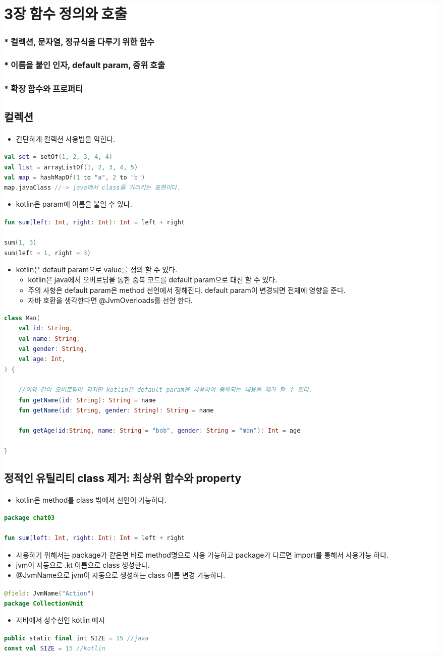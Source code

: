 # 3장 함수 정의와 호출

### * 컬렉션, 문자열, 정규식을 다루기 위한 함수
### * 이름을 붙인 인자, default param, 중위 호출
### * 확장 함수와 프로퍼티

## 컬렉션
* 간단하게 컬렉션 사용법을 익힌다.
```kotlin
val set = setOf(1, 2, 3, 4, 4)
val list = arrayListOf(1, 2, 3, 4, 5)
val map = hashMapOf(1 to "a", 2 to "b")
map.javaClass //-> java에서 class를 가리키는 표현이다.
```

* kotlin은 param에 이름을 붙일 수 있다.
```kotlin
fun sum(left: Int, right: Int): Int = left + right

sum(1, 3)
sum(left = 1, right = 3)
```

* kotlin은 default param으로 value를 정의 할 수 있다.
  * kotlin은 java에서 오버로딩을 통한 중복 코드를 default param으로 대신 할 수 있다.
  * 주의 사항은 default param은 method 선언에서 정해진다. default param이 변경되면 전체에 영향을 준다.
  * 자바 호환을 생각한다면 @JvmOverloads를 선언 한다.
```kotlin
class Man(
    val id: String,
    val name: String,
    val gender: String,
    val age: Int,
) {

    //이와 같이 오버로딩이 되지만 kotlin은 default param을 사용하여 중복되는 내용을 제거 할 수 있다.
    fun getName(id: String): String = name
    fun getName(id: String, gender: String): String = name

    fun getAge(id:String, name: String = "bob", gender: String = "man"): Int = age

}
```

## 정적인 유틸리티 class 제거: 최상위 함수와 property
* kotlin은 method를 class 밖에서 선언이 가능하다.
```kotlin
package chat03

fun sum(left: Int, right: Int): Int = left + right
```
* 사용하기 위해서는 package가 같은면 바로 method명으로 사용 가능하고 package가 다르면 import를 통해서 사용가능 하다.
* jvm이 자동으로 .kt 이름으로 class 생성한다.
* @JvmName으로 jvm이 자동으로 생성하는 class 이름 변경 가능하다.
```kotlin
@field: JvmName("Action")
package CollectionUnit
```
* 자바에서 상수선언 kotlin 예시
```kotlin
public static final int SIZE = 15 //java
const val SIZE = 15 //kotlin
```